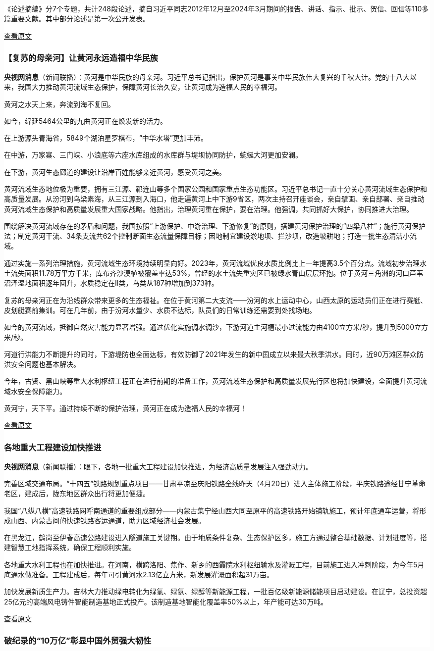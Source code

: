 《论述摘编》分7个专题，共计248段论述，摘自习近平同志2012年12月至2024年3月期间的报告、讲话、指示、批示、贺信、回信等110多篇重要文献。其中部分论述是第一次公开发表。

[查看原文](https://tv.cctv.com/2024/04/21/VIDEubht7Vd4ESRn2zkyXSQb240421.shtml)

### 【复苏的母亲河】让黄河永远造福中华民族

**央视网消息**（新闻联播）：黄河是中华民族的母亲河。习近平总书记指出，保护黄河是事关中华民族伟大复兴的千秋大计。党的十八大以来，我国大力推动黄河流域生态保护，保障黄河长治久安，让黄河成为造福人民的幸福河。

黄河之水天上来，奔流到海不复回。

如今，绵延5464公里的九曲黄河正在焕发新的活力。

在上游源头青海省，5849个湖泊星罗棋布，“中华水塔”更加丰沛。

在中游，万家寨、三门峡、小浪底等六座水库组成的水库群与堤坝协同防护，蜿蜒大河更加安澜。

在下游，黄河生态廊道的建设让沿岸百姓能够亲近黄河，感受黄河之美。

黄河流域生态地位极为重要，拥有三江源、祁连山等多个国家公园和国家重点生态功能区。习近平总书记一直十分关心黄河流域生态保护和高质量发展。从汾河到乌梁素海，从三江源到入海口，他走遍黄河上中下游9省区，两次主持召开座谈会，亲自擘画、亲自部署、亲自推动黄河流域生态保护和高质量发展重大国家战略。他指出，治理黄河重在保护，要在治理。他强调，共同抓好大保护，协同推进大治理。

围绕解决黄河流域存在的矛盾和问题，我国按照“上游保护、中游治理、下游修复”的原则，搭建黄河保护治理的“四梁八柱”；施行黄河保护法；制定黄河干流、34条支流共62个控制断面生态流量保障目标；因地制宜建设淤地坝、拦沙坝，改造坡耕地；打造一批生态清洁小流域。

通过实施一系列治理措施，黄河流域生态环境持续明显向好。2023年，黄河流域优良水质比例比上一年提高3.5个百分点。流域初步治理水土流失面积11.78万平方千米，库布齐沙漠植被覆盖率达53%，曾经的水土流失重灾区已被绿水青山层层环抱。位于黄河三角洲的河口芦苇沼泽湿地面积逐年回升，水质稳定在Ⅱ类，鸟类从187种增加到373种。

复苏的母亲河正在为沿线群众带来更多的生态福祉。在位于黄河第二大支流——汾河的水上运动中心，山西太原的运动员们正在进行赛艇、皮划艇赛前集训。可在几年前，由于汾河水量少、水质不达标，队员们的日常训练还需要到处找场地。

如今的黄河流域，抵御自然灾害能力显著增强。通过优化实施调水调沙，下游河道主河槽最小过流能力由4100立方米/秒，提升到5000立方米/秒。

河道行洪能力不断提升的同时，下游堤防也全面达标，有效防御了2021年发生的新中国成立以来最大秋季洪水。同时，近90万滩区群众防洪安全问题也基本解决。

今年，古贤、黑山峡等重大水利枢纽工程正在进行前期的准备工作，黄河流域生态保护和高质量发展先行区也将加快建设，全面提升黄河流域水安全保障能力。

黄河宁，天下平。通过持续不断的保护治理，黄河正在成为造福人民的幸福河！

[查看原文](https://tv.cctv.com/2024/04/21/VIDEGy9NQTrjq4ztN3OWiz4N240421.shtml)

### 各地重大工程建设加快推进

**央视网消息**（新闻联播）：眼下，各地一批重大工程建设加快推进，为经济高质量发展注入强劲动力。

完善区域交通布局。“十四五”铁路规划重点项目——甘肃平凉至庆阳铁路全线昨天（4月20日）进入主体施工阶段，平庆铁路途经甘宁革命老区，建成后，陇东地区群众出行将更加便捷。

我国“八纵八横”高速铁路网呼南通道的重要组成部分——内蒙古集宁经山西大同至原平的高速铁路开始铺轨施工，预计年底通车运营，将形成山西、内蒙古间的快速铁路客运通道，助力区域经济社会发展。

在黑龙江，鹤岗至伊春高速公路建设进入隧道施工关键期。由于地质条件复杂、生态保护区多，施工方通过整合基础数据、计划进度等，搭建智慧工地指挥系统，确保工程顺利实施。

各地重大水利工程也在加快推进。在河南，横跨洛阳、焦作、新乡的西霞院水利枢纽输水及灌溉工程，目前施工进入冲刺阶段，为今年5月底通水做准备。工程建成后，每年可引黄河水2.13亿立方米，新发展灌溉面积超31万亩。

加快发展新质生产力。吉林大力推动绿电转化为绿氢、绿氨、绿醇等新能源工程，一批百亿级新能源储能项目启动建设。在辽宁，总投资超25亿元的高端风电铸件智能制造基地正式投产。该制造基地智能化覆盖率50%以上，年产能可达30万吨。

[查看原文](https://tv.cctv.com/2024/04/21/VIDEXEWBn0aK2yVvhC6FfUVy240421.shtml)

### 破纪录的“10万亿”彰显中国外贸强大韧性
